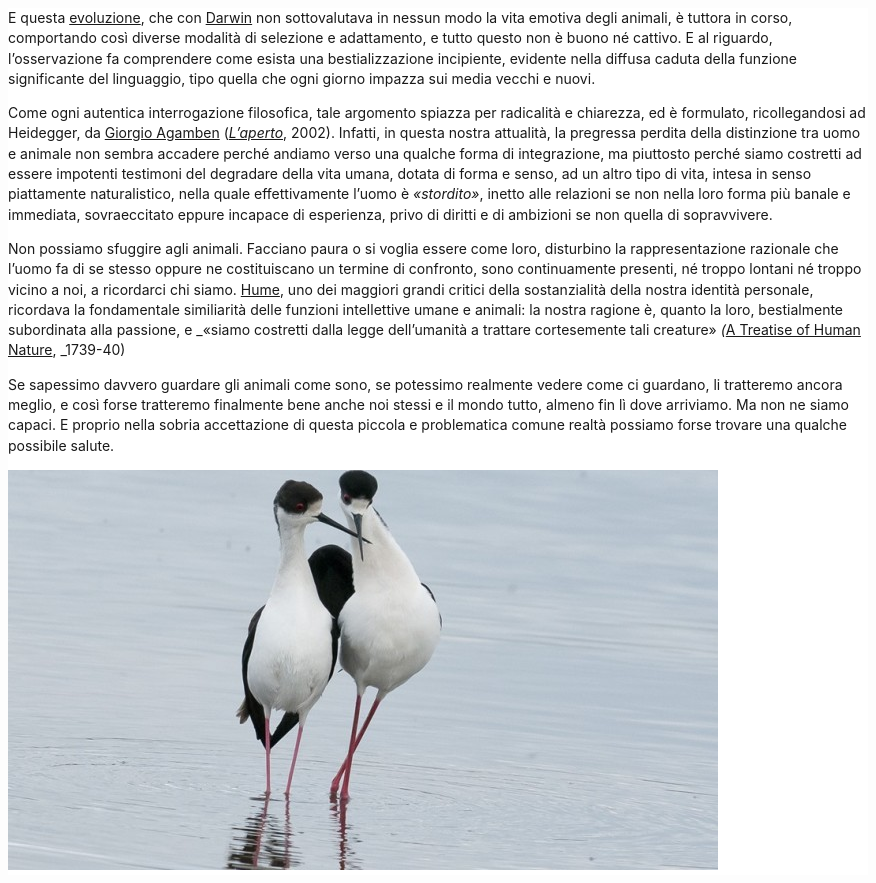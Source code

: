 E questa [evoluzione](https://it.wikipedia.org/wiki/Evoluzione), che con [Darwin](https://it.wikipedia.org/wiki/Charles_Darwin) non sottovalutava in nessun modo la vita emotiva degli animali, è tuttora in corso, comportando così diverse modalità di selezione e adattamento, e tutto questo non è buono né cattivo. E al riguardo, l’osservazione fa comprendere come esista una bestializzazione incipiente, evidente nella diffusa caduta della funzione significante del linguaggio, tipo quella che ogni giorno impazza sui media vecchi e nuovi.

Come ogni autentica interrogazione filosofica, tale argomento spiazza per radicalità e chiarezza, ed è formulato, ricollegandosi ad Heidegger, da [Giorgio Agamben](https://it.wikipedia.org/wiki/Giorgio_Agamben) ([_L’aperto_](https://books.google.it/books/about/L_aperto.html?id=YyF_AAAAMAAJ&redir_esc=y), 2002). Infatti, in questa nostra attualità, la pregressa perdita della distinzione tra uomo e animale non sembra accadere perché andiamo verso una qualche forma di integrazione, ma piuttosto perché siamo costretti ad essere impotenti testimoni del degradare della vita umana, dotata di forma e senso, ad un altro tipo di vita, intesa in senso piattamente naturalistico, nella quale effettivamente l’uomo è _«stordito»_, inetto alle relazioni se non nella loro forma più banale e immediata, sovraeccitato eppure incapace di esperienza, privo di diritti e di ambizioni se non quella di sopravvivere.

Non possiamo sfuggire agli animali. Facciano paura o si voglia essere come loro, disturbino la rappresentazione razionale che l’uomo fa di se stesso oppure ne costituiscano un termine di confronto, sono continuamente presenti, né troppo lontani né troppo vicino a noi, a ricordarci chi siamo. [Hume](https://it.wikipedia.org/wiki/David_Hume), uno dei maggiori grandi critici della sostanzialità della nostra identità personale, ricordava la fondamentale similiarità delle funzioni intellettive umane e animali: la nostra ragione è, quanto la loro, bestialmente subordinata alla passione, e _«siamo costretti dalla legge dell’umanità a trattare cortesemente tali creature» _(_[A Treatise of Human Nature](https://it.wikipedia.org/wiki/Trattato_sulla_natura_umana), _1739-40)

Se sapessimo davvero guardare gli animali come sono, se potessimo realmente vedere come ci guardano, li tratteremo ancora meglio, e così forse tratteremo finalmente bene anche noi stessi e il mondo tutto, almeno fin lì dove arriviamo. Ma non ne siamo capaci. E proprio nella sobria accettazione di questa piccola e problematica comune realtà possiamo forse trovare una qualche possibile salute.



![Giancarlo Mancori, Accoppiamento cavalieri d'Italia](/images/2017/02/Giancarlo-Mancori-Accoppiamento-cavalieri-dItalia.jpg)
